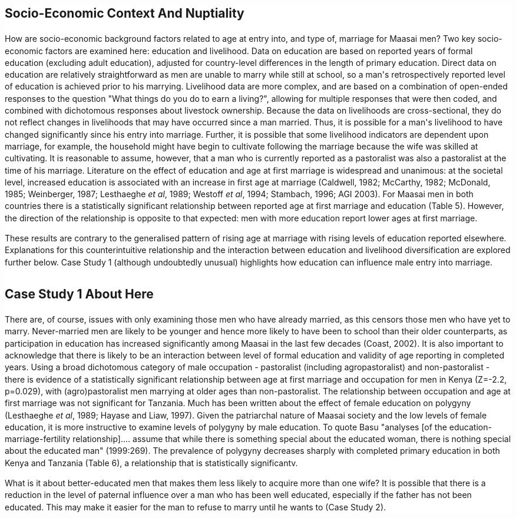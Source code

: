## Socio-Economic Context And Nuptiality

How are socio-economic background factors related to age at entry into, and type of, marriage for Maasai men? Two key socio-economic factors are examined here: education and livelihood. Data on education are based on reported years of formal education (excluding adult education), adjusted for country-level differences in the length of primary education. Direct data on education are relatively straightforward as men are unable to marry while still at school, so a man's retrospectively reported level of education is achieved prior to his marrying. Livelihood data are more complex, and are based on a combination of open-ended responses to the question "What things do you do to earn a living?", allowing for multiple responses that were then coded, and combined with dichotomous responses about livestock ownership. Because the data on livelihoods are cross-sectional, they do not reflect changes in livelihoods that may have occurred since a man married. Thus, it is possible for a man's livelihood to have changed significantly since his entry into marriage. Further, it is possible that some livelihood indicators are dependent upon marriage, for example, the household might have begin to cultivate following the marriage because the wife was skilled at cultivating. It is reasonable to assume, however, that a man who is currently reported as a pastoralist was also a pastoralist at the time of his marriage. Literature on the effect of education and age at first marriage is widespread and unanimous: at the societal level, increased education is associated with an increase in first age at marriage (Caldwell, 1982; McCarthy, 1982; McDonald, 1985; Weinberger, 1987; Lesthaeghe *et al*, 1989; Westoff *et al*, 1994; Stambach, 1996; AGI 2003). For Maasai men in both countries there is a statistically significant relationship between reported age at first marriage and education (Table 5). However, the direction of the relationship is opposite to that expected: men with more education report lower ages at first marriage. 

These results are contrary to the generalised pattern of rising age at marriage with rising levels of education reported elsewhere. Explanations for this counterintuitive relationship and the interaction between education and livelihood diversification are explored further below. Case Study 1 (although undoubtedly unusual) highlights how education can influence male entry into marriage. 

## Case Study 1 About Here

There are, of course, issues with only examining those men who have already married, as this censors those men who have yet to marry. Never-married men are likely to be younger and hence more likely to have been to school than their older counterparts, as participation in education has increased significantly among Maasai in the last few decades (Coast, 2002). It is also important to acknowledge that there is likely to be an interaction between level of formal education and validity of age reporting in completed years. Using a broad dichotomous category of male occupation - pastoralist (including agropastoralist) and non-pastoralist - there is evidence of a statistically significant relationship between age at first marriage and occupation for men in Kenya (Z=-2.2, p=0.029), with (agro)pastoralist men marrying at older ages than non-pastoralist. The relationship between occupation and age at first marriage was not significant for Tanzania. Much has been written about the effect of female education on polygyny (Lesthaeghe *et al*, 1989; Hayase and Liaw, 1997). Given the patriarchal nature of Maasai society and the low levels of female education, it is more instructive to examine levels of polygyny by male education. To quote Basu "analyses [of the education-marriage-fertility relationship].... assume that while there is something special about the educated woman, there is nothing special about the educated man" (1999:269). The prevalence of polygyny decreases sharply with completed primary education in both Kenya and Tanzania (Table 6), a relationship that is statistically significantv. 

What is it about better-educated men that makes them less likely to acquire more than one wife? It is possible that there is a reduction in the level of paternal influence over a man who has been well educated, especially if the father has not been educated. This may make it easier for the man to refuse to marry until he wants to (Case Study 2). 
